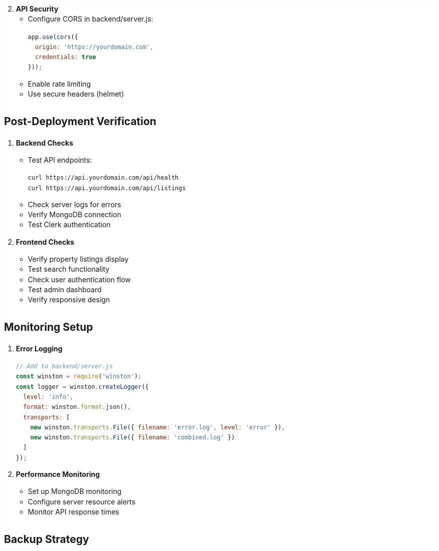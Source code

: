 2. **API Security**
   - Configure CORS in backend/server.js:
     ```javascript
     app.use(cors({
       origin: 'https://yourdomain.com',
       credentials: true
     }));
     ```
   - Enable rate limiting
   - Use secure headers (helmet)

## Post-Deployment Verification

1. **Backend Checks**
   - Test API endpoints:
     ```bash
     curl https://api.yourdomain.com/api/health
     curl https://api.yourdomain.com/api/listings
     ```
   - Check server logs for errors
   - Verify MongoDB connection
   - Test Clerk authentication

2. **Frontend Checks**
   - Verify property listings display
   - Test search functionality
   - Check user authentication flow
   - Test admin dashboard
   - Verify responsive design

## Monitoring Setup

1. **Error Logging**
   ```javascript
   // Add to backend/server.js
   const winston = require('winston');
   const logger = winston.createLogger({
     level: 'info',
     format: winston.format.json(),
     transports: [
       new winston.transports.File({ filename: 'error.log', level: 'error' }),
       new winston.transports.File({ filename: 'combined.log' })
     ]
   });
   ```

2. **Performance Monitoring**
   - Set up MongoDB monitoring
   - Configure server resource alerts
   - Monitor API response times

## Backup Strategy
